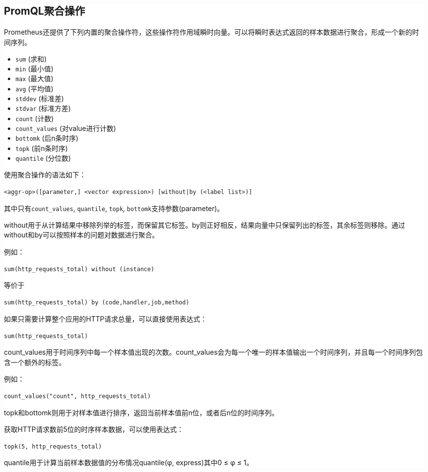 ## PromQL聚合操作

Prometheus还提供了下列内置的聚合操作符，这些操作符作用域瞬时向量。可以将瞬时表达式返回的样本数据进行聚合，形成一个新的时间序列。

- `sum` (求和)
- `min` (最小值)
- `max` (最大值)
- `avg` (平均值)
- `stddev` (标准差)
- `stdvar` (标准方差)
- `count` (计数)
- `count_values` (对value进行计数)
- `bottomk` (后n条时序)
- `topk` (前n条时序)
- `quantile` (分位数)

使用聚合操作的语法如下：

```shell
<aggr-op>([parameter,] <vector expression>) [without|by (<label list>)]
```

其中只有`count_values`, `quantile`, `topk`, `bottomk`支持参数(parameter)。

without用于从计算结果中移除列举的标签，而保留其它标签。by则正好相反，结果向量中只保留列出的标签，其余标签则移除。通过without和by可以按照样本的问题对数据进行聚合。

例如：

```
sum(http_requests_total) without (instance)
```

等价于

```
sum(http_requests_total) by (code,handler,job,method)
```

如果只需要计算整个应用的HTTP请求总量，可以直接使用表达式：

```
sum(http_requests_total)
```

count_values用于时间序列中每一个样本值出现的次数。count_values会为每一个唯一的样本值输出一个时间序列，并且每一个时间序列包含一个额外的标签。

例如：

```
count_values("count", http_requests_total)
```

topk和bottomk则用于对样本值进行排序，返回当前样本值前n位，或者后n位的时间序列。

获取HTTP请求数前5位的时序样本数据，可以使用表达式：

```
topk(5, http_requests_total)
```

quantile用于计算当前样本数据值的分布情况quantile(φ, express)其中0 ≤ φ ≤ 1。
